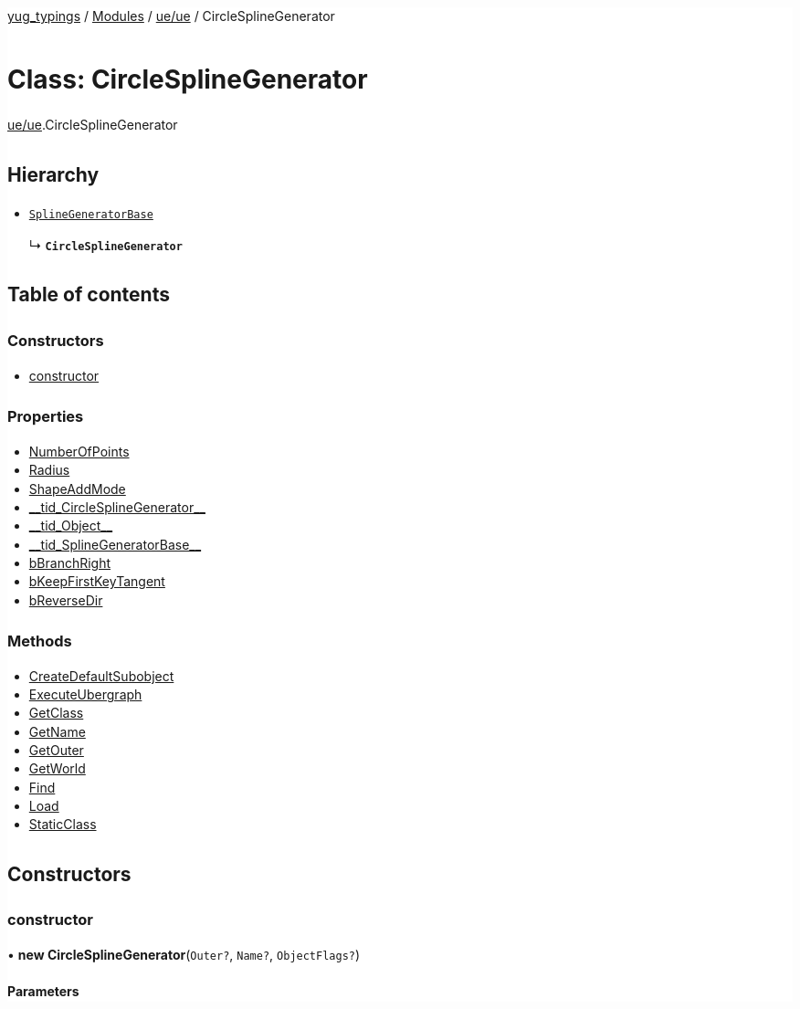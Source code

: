 [yug_typings](../README.md) / [Modules](../modules.md) / [ue/ue](../modules/ue_ue.md) / CircleSplineGenerator

# Class: CircleSplineGenerator

[ue/ue](../modules/ue_ue.md).CircleSplineGenerator

## Hierarchy

- [`SplineGeneratorBase`](ue_ue.SplineGeneratorBase.md)

  ↳ **`CircleSplineGenerator`**

## Table of contents

### Constructors

- [constructor](ue_ue.CircleSplineGenerator.md#constructor)

### Properties

- [NumberOfPoints](ue_ue.CircleSplineGenerator.md#numberofpoints)
- [Radius](ue_ue.CircleSplineGenerator.md#radius)
- [ShapeAddMode](ue_ue.CircleSplineGenerator.md#shapeaddmode)
- [\_\_tid\_CircleSplineGenerator\_\_](ue_ue.CircleSplineGenerator.md#__tid_circlesplinegenerator__)
- [\_\_tid\_Object\_\_](ue_ue.CircleSplineGenerator.md#__tid_object__)
- [\_\_tid\_SplineGeneratorBase\_\_](ue_ue.CircleSplineGenerator.md#__tid_splinegeneratorbase__)
- [bBranchRight](ue_ue.CircleSplineGenerator.md#bbranchright)
- [bKeepFirstKeyTangent](ue_ue.CircleSplineGenerator.md#bkeepfirstkeytangent)
- [bReverseDir](ue_ue.CircleSplineGenerator.md#breversedir)

### Methods

- [CreateDefaultSubobject](ue_ue.CircleSplineGenerator.md#createdefaultsubobject)
- [ExecuteUbergraph](ue_ue.CircleSplineGenerator.md#executeubergraph)
- [GetClass](ue_ue.CircleSplineGenerator.md#getclass)
- [GetName](ue_ue.CircleSplineGenerator.md#getname)
- [GetOuter](ue_ue.CircleSplineGenerator.md#getouter)
- [GetWorld](ue_ue.CircleSplineGenerator.md#getworld)
- [Find](ue_ue.CircleSplineGenerator.md#find)
- [Load](ue_ue.CircleSplineGenerator.md#load)
- [StaticClass](ue_ue.CircleSplineGenerator.md#staticclass)

## Constructors

### constructor

• **new CircleSplineGenerator**(`Outer?`, `Name?`, `ObjectFlags?`)

#### Parameters
